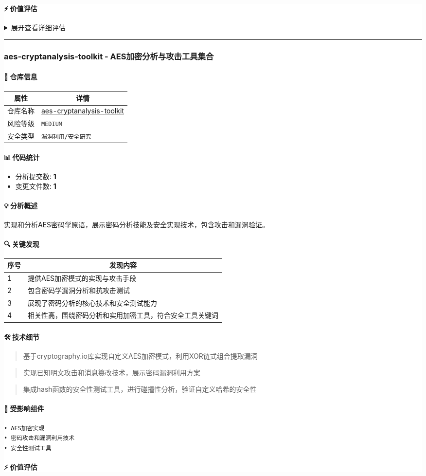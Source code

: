 #### ⚡ 价值评估

<details><summary>展开查看详细评估</summary></details>

---

### aes-cryptanalysis-toolkit - AES加密分析与攻击工具集合

#### 📌 仓库信息

| 属性 | 详情 |
|------|------|
| 仓库名称 | [aes-cryptanalysis-toolkit](https://github.com/accumalator404/aes-cryptanalysis-toolkit) |
| 风险等级 | `MEDIUM` |
| 安全类型 | `漏洞利用/安全研究` |

#### 📊 代码统计

- 分析提交数: **1**
- 变更文件数: **1**

#### 💡 分析概述

实现和分析AES密码学原语，展示密码分析技能及安全实现技术，包含攻击和漏洞验证。

#### 🔍 关键发现

| 序号 | 发现内容 |
|------|----------|
| 1 | 提供AES加密模式的实现与攻击手段 |
| 2 | 包含密码学漏洞分析和抗攻击测试 |
| 3 | 展现了密码分析的核心技术和安全测试能力 |
| 4 | 相关性高，围绕密码分析和实用加密工具，符合安全工具关键词 |

#### 🛠️ 技术细节

> 基于cryptography.io库实现自定义AES加密模式，利用XOR链式组合提取漏洞

> 实现已知明文攻击和消息篡改技术，展示密码漏洞利用方案

> 集成hash函数的安全性测试工具，进行碰撞性分析，验证自定义哈希的安全性


#### 🎯 受影响组件

```
• AES加密实现
• 密码攻击和漏洞利用技术
• 安全性测试工具
```

#### ⚡ 价值评估
